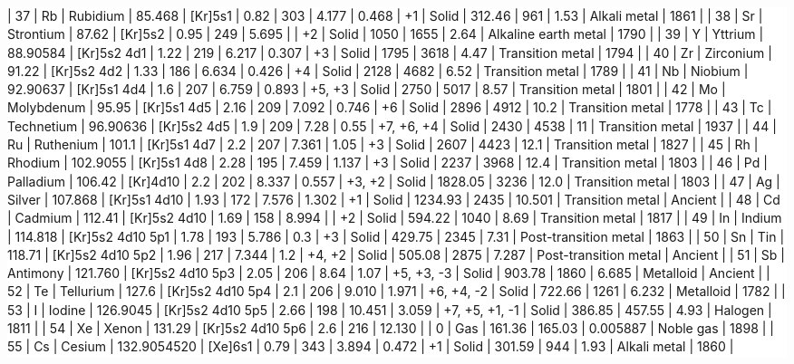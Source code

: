 | 37           | Rb     | Rubidium      | 85.468      | [Kr]5s1                           | 0.82              | 303          | 4.177            | 0.468            | +1                             | Solid                  | 312.46       | 961          | 1.53       | Alkali metal          | 1861           |
| 38           | Sr     | Strontium     | 87.62       | [Kr]5s2                           | 0.95              | 249          | 5.695            |                  | +2                             | Solid                  | 1050         | 1655         | 2.64       | Alkaline earth metal  | 1790           |
| 39           | Y      | Yttrium       | 88.90584    | [Kr]5s2 4d1                       | 1.22              | 219          | 6.217            | 0.307            | +3                             | Solid                  | 1795         | 3618         | 4.47       | Transition metal      | 1794           |
| 40           | Zr     | Zirconium     | 91.22       | [Kr]5s2 4d2                       | 1.33              | 186          | 6.634            | 0.426            | +4                             | Solid                  | 2128         | 4682         | 6.52       | Transition metal      | 1789           |
| 41           | Nb     | Niobium       | 92.90637    | [Kr]5s1 4d4                       | 1.6               | 207          | 6.759            | 0.893            | +5, +3                         | Solid                  | 2750         | 5017         | 8.57       | Transition metal      | 1801           |
| 42           | Mo     | Molybdenum    | 95.95       | [Kr]5s1 4d5                       | 2.16              | 209          | 7.092            | 0.746            | +6                             | Solid                  | 2896         | 4912         | 10.2       | Transition metal      | 1778           |
| 43           | Tc     | Technetium    | 96.90636    | [Kr]5s2 4d5                       | 1.9               | 209          | 7.28             | 0.55             | +7, +6, +4                     | Solid                  | 2430         | 4538         | 11         | Transition metal      | 1937           |
| 44           | Ru     | Ruthenium     | 101.1       | [Kr]5s1 4d7                       | 2.2               | 207          | 7.361            | 1.05             | +3                             | Solid                  | 2607         | 4423         | 12.1       | Transition metal      | 1827           |
| 45           | Rh     | Rhodium       | 102.9055    | [Kr]5s1 4d8                       | 2.28              | 195          | 7.459            | 1.137            | +3                             | Solid                  | 2237         | 3968         | 12.4       | Transition metal      | 1803           |
| 46           | Pd     | Palladium     | 106.42      | [Kr]4d10                          | 2.2               | 202          | 8.337            | 0.557            | +3, +2                         | Solid                  | 1828.05      | 3236         | 12.0       | Transition metal      | 1803           |
| 47           | Ag     | Silver        | 107.868     | [Kr]5s1 4d10                      | 1.93              | 172          | 7.576            | 1.302            | +1                             | Solid                  | 1234.93      | 2435         | 10.501     | Transition metal      | Ancient        |
| 48           | Cd     | Cadmium       | 112.41      | [Kr]5s2 4d10                      | 1.69              | 158          | 8.994            |                  | +2                             | Solid                  | 594.22       | 1040         | 8.69       | Transition metal      | 1817           |
| 49           | In     | Indium        | 114.818     | [Kr]5s2 4d10 5p1                  | 1.78              | 193          | 5.786            | 0.3              | +3                             | Solid                  | 429.75       | 2345         | 7.31       | Post-transition metal | 1863           |
| 50           | Sn     | Tin           | 118.71      | [Kr]5s2 4d10 5p2                  | 1.96              | 217          | 7.344            | 1.2              | +4, +2                         | Solid                  | 505.08       | 2875         | 7.287      | Post-transition metal | Ancient        |
| 51           | Sb     | Antimony      | 121.760     | [Kr]5s2 4d10 5p3                  | 2.05              | 206          | 8.64             | 1.07             | +5, +3, -3                     | Solid                  | 903.78       | 1860         | 6.685      | Metalloid             | Ancient        |
| 52           | Te     | Tellurium     | 127.6       | [Kr]5s2 4d10 5p4                  | 2.1               | 206          | 9.010            | 1.971            | +6, +4, -2                     | Solid                  | 722.66       | 1261         | 6.232      | Metalloid             | 1782           |
| 53           | I      | Iodine        | 126.9045    | [Kr]5s2 4d10 5p5                  | 2.66              | 198          | 10.451           | 3.059            | +7, +5, +1, -1                 | Solid                  | 386.85       | 457.55       | 4.93       | Halogen               | 1811           |
| 54           | Xe     | Xenon         | 131.29      | [Kr]5s2 4d10 5p6                  | 2.6               | 216          | 12.130           |                  | 0                              | Gas                    | 161.36       | 165.03       | 0.005887   | Noble gas             | 1898           |
| 55           | Cs     | Cesium        | 132.9054520 | [Xe]6s1                           | 0.79              | 343          | 3.894            | 0.472            | +1                             | Solid                  | 301.59       | 944          | 1.93       | Alkali metal          | 1860           |